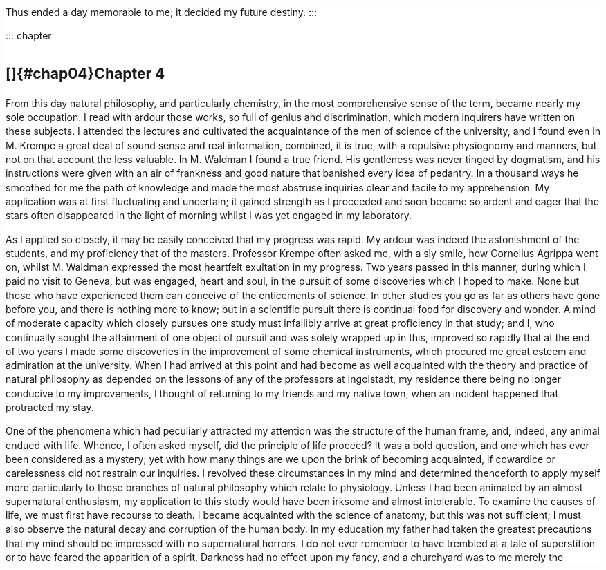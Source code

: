 Thus ended a day memorable to me; it decided my future destiny.
:::

::: chapter
## []{#chap04}Chapter 4

From this day natural philosophy, and particularly chemistry, in the
most comprehensive sense of the term, became nearly my sole occupation.
I read with ardour those works, so full of genius and discrimination,
which modern inquirers have written on these subjects. I attended the
lectures and cultivated the acquaintance of the men of science of the
university, and I found even in M. Krempe a great deal of sound sense
and real information, combined, it is true, with a repulsive physiognomy
and manners, but not on that account the less valuable. In M. Waldman I
found a true friend. His gentleness was never tinged by dogmatism, and
his instructions were given with an air of frankness and good nature
that banished every idea of pedantry. In a thousand ways he smoothed for
me the path of knowledge and made the most abstruse inquiries clear and
facile to my apprehension. My application was at first fluctuating and
uncertain; it gained strength as I proceeded and soon became so ardent
and eager that the stars often disappeared in the light of morning
whilst I was yet engaged in my laboratory.

As I applied so closely, it may be easily conceived that my progress was
rapid. My ardour was indeed the astonishment of the students, and my
proficiency that of the masters. Professor Krempe often asked me, with a
sly smile, how Cornelius Agrippa went on, whilst M. Waldman expressed
the most heartfelt exultation in my progress. Two years passed in this
manner, during which I paid no visit to Geneva, but was engaged, heart
and soul, in the pursuit of some discoveries which I hoped to make. None
but those who have experienced them can conceive of the enticements of
science. In other studies you go as far as others have gone before you,
and there is nothing more to know; but in a scientific pursuit there is
continual food for discovery and wonder. A mind of moderate capacity
which closely pursues one study must infallibly arrive at great
proficiency in that study; and I, who continually sought the attainment
of one object of pursuit and was solely wrapped up in this, improved so
rapidly that at the end of two years I made some discoveries in the
improvement of some chemical instruments, which procured me great esteem
and admiration at the university. When I had arrived at this point and
had become as well acquainted with the theory and practice of natural
philosophy as depended on the lessons of any of the professors at
Ingolstadt, my residence there being no longer conducive to my
improvements, I thought of returning to my friends and my native town,
when an incident happened that protracted my stay.

One of the phenomena which had peculiarly attracted my attention was the
structure of the human frame, and, indeed, any animal endued with life.
Whence, I often asked myself, did the principle of life proceed? It was
a bold question, and one which has ever been considered as a mystery;
yet with how many things are we upon the brink of becoming acquainted,
if cowardice or carelessness did not restrain our inquiries. I revolved
these circumstances in my mind and determined thenceforth to apply
myself more particularly to those branches of natural philosophy which
relate to physiology. Unless I had been animated by an almost
supernatural enthusiasm, my application to this study would have been
irksome and almost intolerable. To examine the causes of life, we must
first have recourse to death. I became acquainted with the science of
anatomy, but this was not sufficient; I must also observe the natural
decay and corruption of the human body. In my education my father had
taken the greatest precautions that my mind should be impressed with no
supernatural horrors. I do not ever remember to have trembled at a tale
of superstition or to have feared the apparition of a spirit. Darkness
had no effect upon my fancy, and a churchyard was to me merely the